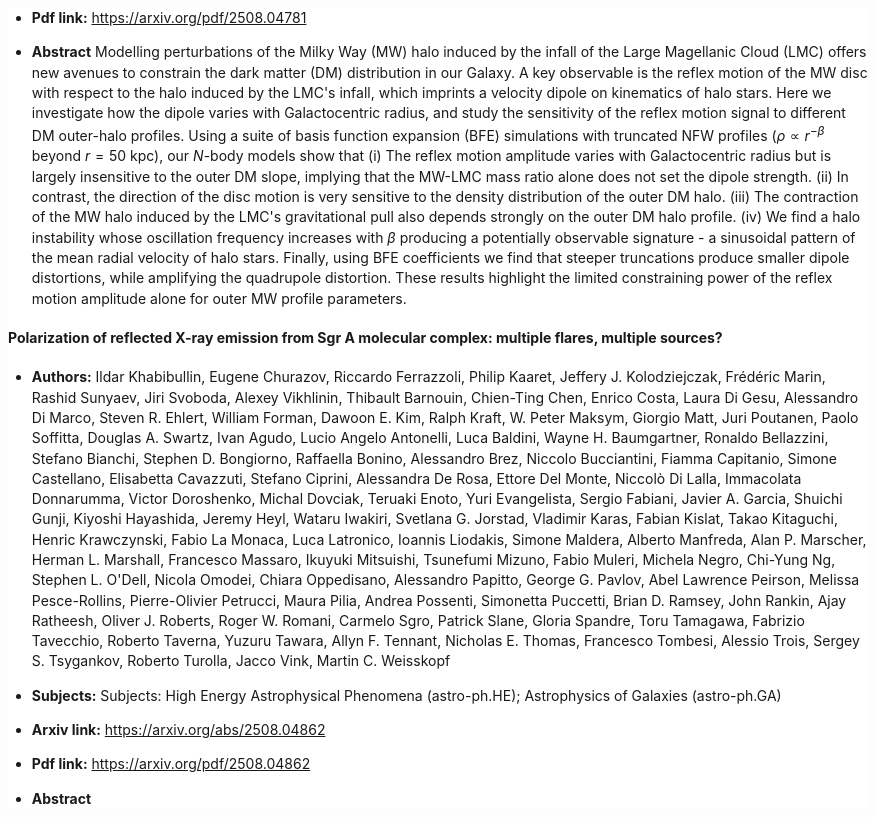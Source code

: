 - **Pdf link:** https://arxiv.org/pdf/2508.04781

 - **Abstract**
 Modelling perturbations of the Milky Way (MW) halo induced by the infall of the Large Magellanic Cloud (LMC) offers new avenues to constrain the dark matter (DM) distribution in our Galaxy. A key observable is the reflex motion of the MW disc with respect to the halo induced by the LMC's infall, which imprints a velocity dipole on kinematics of halo stars. Here we investigate how the dipole varies with Galactocentric radius, and study the sensitivity of the reflex motion signal to different DM outer-halo profiles. Using a suite of basis function expansion (BFE) simulations with truncated NFW profiles ($\rho \propto r^{-\beta}$ beyond $r=50$ kpc), our $N$-body models show that (i) The reflex motion amplitude varies with Galactocentric radius but is largely insensitive to the outer DM slope, implying that the MW-LMC mass ratio alone does not set the dipole strength. (ii) In contrast, the direction of the disc motion is very sensitive to the density distribution of the outer DM halo. (iii) The contraction of the MW halo induced by the LMC's gravitational pull also depends strongly on the outer DM halo profile. (iv) We find a halo instability whose oscillation frequency increases with $\beta$ producing a potentially observable signature - a sinusoidal pattern of the mean radial velocity of halo stars. Finally, using BFE coefficients we find that steeper truncations produce smaller dipole distortions, while amplifying the quadrupole distortion. These results highlight the limited constraining power of the reflex motion amplitude alone for outer MW profile parameters.
#### Polarization of reflected X-ray emission from Sgr A molecular complex: multiple flares, multiple sources?
 - **Authors:** Ildar Khabibullin, Eugene Churazov, Riccardo Ferrazzoli, Philip Kaaret, Jeffery J. Kolodziejczak, Frédéric Marin, Rashid Sunyaev, Jiri Svoboda, Alexey Vikhlinin, Thibault Barnouin, Chien-Ting Chen, Enrico Costa, Laura Di Gesu, Alessandro Di Marco, Steven R. Ehlert, William Forman, Dawoon E. Kim, Ralph Kraft, W. Peter Maksym, Giorgio Matt, Juri Poutanen, Paolo Soffitta, Douglas A. Swartz, Ivan Agudo, Lucio Angelo Antonelli, Luca Baldini, Wayne H. Baumgartner, Ronaldo Bellazzini, Stefano Bianchi, Stephen D. Bongiorno, Raffaella Bonino, Alessandro Brez, Niccolo Bucciantini, Fiamma Capitanio, Simone Castellano, Elisabetta Cavazzuti, Stefano Ciprini, Alessandra De Rosa, Ettore Del Monte, Niccolò Di Lalla, Immacolata Donnarumma, Victor Doroshenko, Michal Dovciak, Teruaki Enoto, Yuri Evangelista, Sergio Fabiani, Javier A. Garcia, Shuichi Gunji, Kiyoshi Hayashida, Jeremy Heyl, Wataru Iwakiri, Svetlana G. Jorstad, Vladimir Karas, Fabian Kislat, Takao Kitaguchi, Henric Krawczynski, Fabio La Monaca, Luca Latronico, Ioannis Liodakis, Simone Maldera, Alberto Manfreda, Alan P. Marscher, Herman L. Marshall, Francesco Massaro, Ikuyuki Mitsuishi, Tsunefumi Mizuno, Fabio Muleri, Michela Negro, Chi-Yung Ng, Stephen L. O'Dell, Nicola Omodei, Chiara Oppedisano, Alessandro Papitto, George G. Pavlov, Abel Lawrence Peirson, Melissa Pesce-Rollins, Pierre-Olivier Petrucci, Maura Pilia, Andrea Possenti, Simonetta Puccetti, Brian D. Ramsey, John Rankin, Ajay Ratheesh, Oliver J. Roberts, Roger W. Romani, Carmelo Sgro, Patrick Slane, Gloria Spandre, Toru Tamagawa, Fabrizio Tavecchio, Roberto Taverna, Yuzuru Tawara, Allyn F. Tennant, Nicholas E. Thomas, Francesco Tombesi, Alessio Trois, Sergey S. Tsygankov, Roberto Turolla, Jacco Vink, Martin C. Weisskopf
 - **Subjects:** Subjects:
High Energy Astrophysical Phenomena (astro-ph.HE); Astrophysics of Galaxies (astro-ph.GA)
 - **Arxiv link:** https://arxiv.org/abs/2508.04862

 - **Pdf link:** https://arxiv.org/pdf/2508.04862

 - **Abstract**